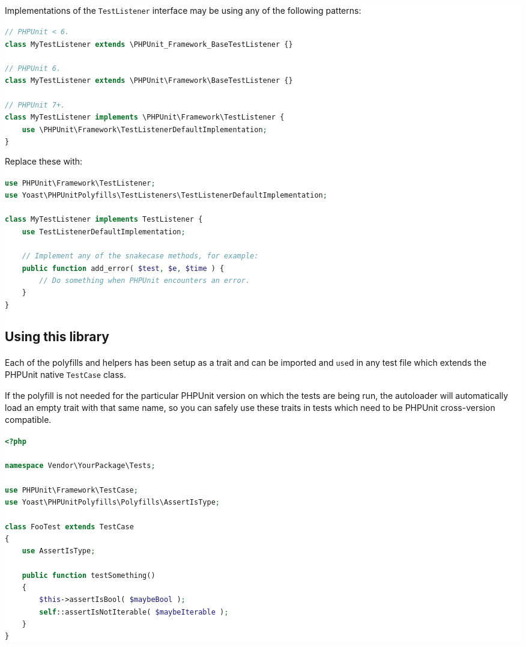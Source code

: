 Implementations of the `TestListener` interface may be using any of the following patterns:
```php
// PHPUnit < 6.
class MyTestListener extends \PHPUnit_Framework_BaseTestListener {}

// PHPUnit 6.
class MyTestListener extends \PHPUnit\Framework\BaseTestListener {}

// PHPUnit 7+.
class MyTestListener implements \PHPUnit\Framework\TestListener {
    use \PHPUnit\Framework\TestListenerDefaultImplementation;
}
```

Replace these with:
```php
use PHPUnit\Framework\TestListener;
use Yoast\PHPUnitPolyfills\TestListeners\TestListenerDefaultImplementation;

class MyTestListener implements TestListener {
    use TestListenerDefaultImplementation;

    // Implement any of the snakecase methods, for example:
    public function add_error( $test, $e, $time ) {
        // Do something when PHPUnit encounters an error.
    }
}
```


Using this library
-------

Each of the polyfills and helpers has been setup as a trait and can be imported and `use`d in any test file which extends the PHPUnit native `TestCase` class.

If the polyfill is not needed for the particular PHPUnit version on which the tests are being run, the autoloader
will automatically load an empty trait with that same name, so you can safely use these traits in tests which
need to be PHPUnit cross-version compatible.

```php
<?php

namespace Vendor\YourPackage\Tests;

use PHPUnit\Framework\TestCase;
use Yoast\PHPUnitPolyfills\Polyfills\AssertIsType;

class FooTest extends TestCase
{
    use AssertIsType;

    public function testSomething()
    {
        $this->assertIsBool( $maybeBool );
        self::assertIsNotIterable( $maybeIterable );
    }
}
```
